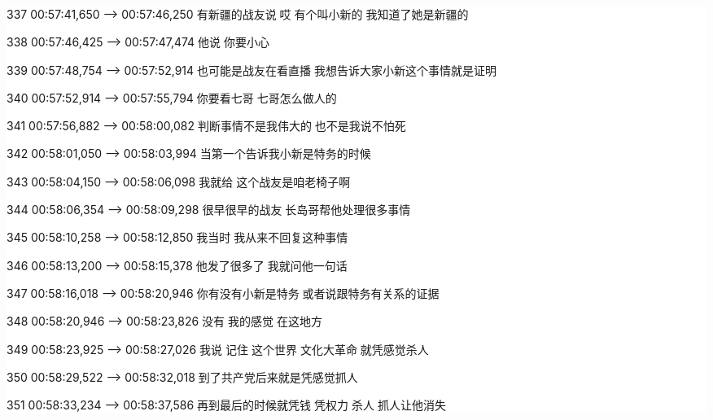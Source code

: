 337
00:57:41,650 –&gt; 00:57:46,250
有新疆的战友说 哎 有个叫小新的 我知道了她是新疆的
 
338
00:57:46,425 –&gt; 00:57:47,474
他说 你要小心
 
339
00:57:48,754 –&gt; 00:57:52,914
也可能是战友在看直播 我想告诉大家小新这个事情就是证明
 
340
00:57:52,914 –&gt; 00:57:55,794
你要看七哥 七哥怎么做人的
 
341
00:57:56,882 –&gt; 00:58:00,082
判断事情不是我伟大的 也不是我说不怕死
 
342
00:58:01,050 –&gt; 00:58:03,994
当第一个告诉我小新是特务的时候
 
343
00:58:04,150 –&gt; 00:58:06,098
我就给 这个战友是咱老椅子啊
 
344
00:58:06,354 –&gt; 00:58:09,298
很早很早的战友 长岛哥帮他处理很多事情
 
345
00:58:10,258 –&gt; 00:58:12,850
我当时 我从来不回复这种事情
 
346
00:58:13,200 –&gt; 00:58:15,378
他发了很多了 我就问他一句话
 
347
00:58:16,018 –&gt; 00:58:20,946
你有没有小新是特务 或者说跟特务有关系的证据
 
348
00:58:20,946 –&gt; 00:58:23,826
没有 我的感觉 在这地方
 
349
00:58:23,925 –&gt; 00:58:27,026
我说 记住 这个世界 文化大革命 就凭感觉杀人
 
350
00:58:29,522 –&gt; 00:58:32,018
到了共产党后来就是凭感觉抓人
 
351
00:58:33,234 –&gt; 00:58:37,586
再到最后的时候就凭钱 凭权力 杀人 抓人让他消失
 